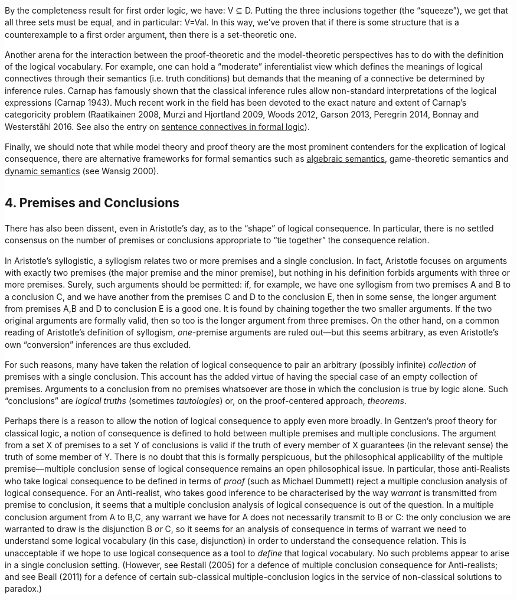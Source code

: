 By the completeness result for first order logic, we have: V ⊆ D. Putting the three inclusions together (the “squeeze”), we get that all three sets must be equal, and in particular: V\=Val. In this way, we’ve proven that if there is some structure that is a counterexample to a first order argument, then there is a set-theoretic one.

Another arena for the interaction between the proof-theoretic and the model-theoretic perspectives has to do with the definition of the logical vocabulary. For example, one can hold a “moderate” inferentialist view which defines the meanings of logical connectives through their semantics (i.e. truth conditions) but demands that the meaning of a connective be determined by inference rules. Carnap has famously shown that the classical inference rules allow non-standard interpretations of the logical expressions (Carnap 1943). Much recent work in the field has been devoted to the exact nature and extent of Carnap’s categoricity problem (Raatikainen 2008, Murzi and Hjortland 2009, Woods 2012, Garson 2013, Peregrin 2014, Bonnay and Westerståhl 2016. See also the entry on [sentence connectives in formal logic][17]).

Finally, we should note that while model theory and proof theory are the most prominent contenders for the explication of logical consequence, there are alternative frameworks for formal semantics such as [algebraic semantics][18], game-theoretic semantics and [dynamic semantics][19] (see Wansig 2000).

## 4\. Premises and Conclusions

There has also been dissent, even in Aristotle’s day, as to the “shape” of logical consequence. In particular, there is no settled consensus on the number of premises or conclusions appropriate to “tie together” the consequence relation.

In Aristotle’s syllogistic, a syllogism relates two or more premises and a single conclusion. In fact, Aristotle focuses on arguments with exactly two premises (the major premise and the minor premise), but nothing in his definition forbids arguments with three or more premises. Surely, such arguments should be permitted: if, for example, we have one syllogism from two premises A and B to a conclusion C, and we have another from the premises C and D to the conclusion E, then in some sense, the longer argument from premises A,B and D to conclusion E is a good one. It is found by chaining together the two smaller arguments. If the two original arguments are formally valid, then so too is the longer argument from three premises. On the other hand, on a common reading of Aristotle’s definition of syllogism, *one*\-premise arguments are ruled out—but this seems arbitrary, as even Aristotle’s own “conversion” inferences are thus excluded.

For such reasons, many have taken the relation of logical consequence to pair an arbitrary (possibly infinite) *collection* of premises with a single conclusion. This account has the added virtue of having the special case of an empty collection of premises. Arguments to a conclusion from no premises whatsoever are those in which the conclusion is true by logic alone. Such “conclusions” are *logical truths* (sometimes *tautologies*) or, on the proof-centered approach, *theorems*.

Perhaps there is a reason to allow the notion of logical consequence to apply even more broadly. In Gentzen’s proof theory for classical logic, a notion of consequence is defined to hold between multiple premises and multiple conclusions. The argument from a set X of premises to a set Y of conclusions is valid if the truth of every member of X guarantees (in the relevant sense) the truth of some member of Y. There is no doubt that this is formally perspicuous, but the philosophical applicability of the multiple premise—multiple conclusion sense of logical consequence remains an open philosophical issue. In particular, those anti-Realists who take logical consequence to be defined in terms of *proof* (such as Michael Dummett) reject a multiple conclusion analysis of logical consequence. For an Anti-realist, who takes good inference to be characterised by the way *warrant* is transmitted from premise to conclusion, it seems that a multiple conclusion analysis of logical consequence is out of the question. In a multiple conclusion argument from A to B,C, any warrant we have for A does not necessarily transmit to B or C: the only conclusion we are warranted to draw is the disjunction B *or* C, so it seems for an analysis of consequence in terms of warrant we need to understand some logical vocabulary (in this case, disjunction) in order to understand the consequence relation. This is unacceptable if we hope to use logical consequence as a tool to *define* that logical vocabulary. No such problems appear to arise in a single conclusion setting. (However, see Restall (2005) for a defence of multiple conclusion consequence for Anti-realists; and see Beall (2011) for a defence of certain sub-classical multiple-conclusion logics in the service of non-classical solutions to paradox.)


[1]: https://plato.stanford.edu/entries/logic-inductive/
[2]: https://plato.stanford.edu/entries/logic-nonmonotonic/
[3]: https://plato.stanford.edu/entries/analytic-synthetic/
[4]: https://plato.stanford.edu/entries/schema/
[5]: https://plato.stanford.edu/entries/logical-form/
[6]: https://plato.stanford.edu/entries/logical-constants/
[7]: https://plato.stanford.edu/entries/logical-consequence/notes.html#note-1
[8]: https://plato.stanford.edu/entries/tarski-truth/
[9]: https://plato.stanford.edu/entries/logical-constants/
[10]: https://plato.stanford.edu/entries/proof-theoretic-semantics/
[11]: https://plato.stanford.edu/entries/logical-constants/
[12]: https://plato.stanford.edu/entries/logic-intuitionistic/
[13]: https://plato.stanford.edu/entries/proof-theoretic-semantics/
[14]: https://plato.stanford.edu/entries/tarski/
[15]: https://plato.stanford.edu/entries/logic-algebraic-propositional/
[16]: https://plato.stanford.edu/entries/logic-algebraic-propositional/
[17]: https://plato.stanford.edu/entries/connectives-logic/
[18]: https://plato.stanford.edu/entries/logic-algebraic-propositional/#AlgeSema
[19]: https://plato.stanford.edu/entries/dynamic-semantics/
[20]: https://plato.stanford.edu/entries/logic-substructural/
[21]: https://plato.stanford.edu/entries/logic-relevance/
[22]: https://plato.stanford.edu/entries/curry-paradox/
[23]: https://plato.stanford.edu/entries/logic-substructural/
